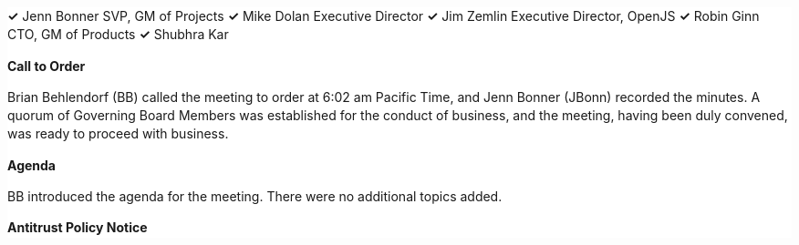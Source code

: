    </td>
   <td><strong>✓</strong>
   </td>
   <td>Jenn Bonner
   </td>
  </tr>
  <tr>
   <td>SVP, GM of Projects
   </td>
   <td><strong>✓</strong>
   </td>
   <td>Mike Dolan
   </td>
  </tr>
  <tr>
   <td>Executive Director
   </td>
   <td><strong>✓</strong>
   </td>
   <td>Jim Zemlin
   </td>
  </tr>
  <tr>
   <td>Executive Director, OpenJS
   </td>
   <td><strong>✓</strong>
   </td>
   <td>Robin Ginn
   </td>
  </tr>
  <tr>
   <td>CTO, GM of Products
   </td>
   <td><strong>✓</strong>
   </td>
   <td>Shubhra Kar
   </td>
  </tr>
</table>


**Call to Order**

Brian Behlendorf (BB) called the meeting to order at 6:02 am Pacific Time, and Jenn Bonner (JBonn) recorded the minutes. A quorum of Governing Board Members was established for the conduct of business, and the meeting, having been duly convened, was ready to proceed with business.

**Agenda**

BB introduced the agenda for the meeting. There were no additional topics added.

 

**Antitrust Policy Notice**
